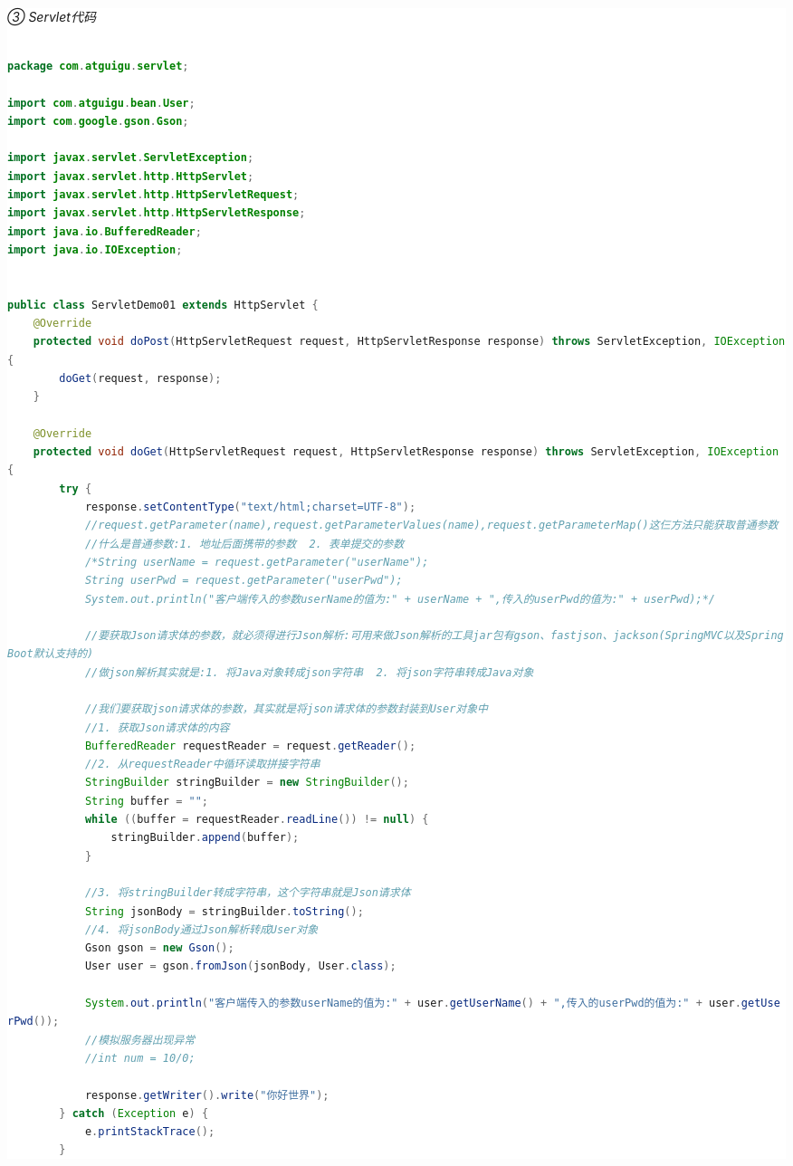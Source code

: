 ###### ③ Servlet代码

```java
package com.atguigu.servlet;

import com.atguigu.bean.User;
import com.google.gson.Gson;

import javax.servlet.ServletException;
import javax.servlet.http.HttpServlet;
import javax.servlet.http.HttpServletRequest;
import javax.servlet.http.HttpServletResponse;
import java.io.BufferedReader;
import java.io.IOException;


public class ServletDemo01 extends HttpServlet {
    @Override
    protected void doPost(HttpServletRequest request, HttpServletResponse response) throws ServletException, IOException {
        doGet(request, response);
    }

    @Override
    protected void doGet(HttpServletRequest request, HttpServletResponse response) throws ServletException, IOException {
        try {
            response.setContentType("text/html;charset=UTF-8");
            //request.getParameter(name),request.getParameterValues(name),request.getParameterMap()这仨方法只能获取普通参数
            //什么是普通参数:1. 地址后面携带的参数  2. 表单提交的参数
            /*String userName = request.getParameter("userName");
            String userPwd = request.getParameter("userPwd");
            System.out.println("客户端传入的参数userName的值为:" + userName + ",传入的userPwd的值为:" + userPwd);*/

            //要获取Json请求体的参数，就必须得进行Json解析:可用来做Json解析的工具jar包有gson、fastjson、jackson(SpringMVC以及SpringBoot默认支持的)
            //做json解析其实就是:1. 将Java对象转成json字符串  2. 将json字符串转成Java对象

            //我们要获取json请求体的参数，其实就是将json请求体的参数封装到User对象中
            //1. 获取Json请求体的内容
            BufferedReader requestReader = request.getReader();
            //2. 从requestReader中循环读取拼接字符串
            StringBuilder stringBuilder = new StringBuilder();
            String buffer = "";
            while ((buffer = requestReader.readLine()) != null) {
                stringBuilder.append(buffer);
            }

            //3. 将stringBuilder转成字符串，这个字符串就是Json请求体
            String jsonBody = stringBuilder.toString();
            //4. 将jsonBody通过Json解析转成User对象
            Gson gson = new Gson();
            User user = gson.fromJson(jsonBody, User.class);

            System.out.println("客户端传入的参数userName的值为:" + user.getUserName() + ",传入的userPwd的值为:" + user.getUserPwd());
            //模拟服务器出现异常
            //int num = 10/0;

            response.getWriter().write("你好世界");
        } catch (Exception e) {
            e.printStackTrace();
        }
```